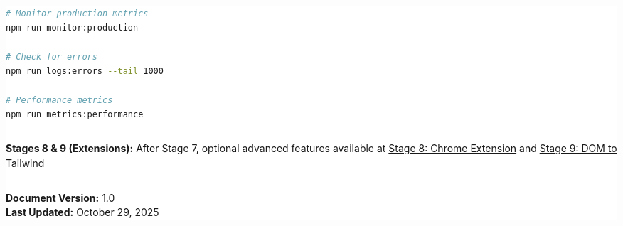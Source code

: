 ```bash
# Monitor production metrics
npm run monitor:production

# Check for errors
npm run logs:errors --tail 1000

# Performance metrics
npm run metrics:performance
```

---

**Stages 8 & 9 (Extensions):** After Stage 7, optional advanced features available at [Stage 8: Chrome Extension](./08_CHROME_EXTENSION.md) and [Stage 9: DOM to Tailwind](./09_DOM_TO_TAILWIND.md)

---

**Document Version:** 1.0  
**Last Updated:** October 29, 2025
